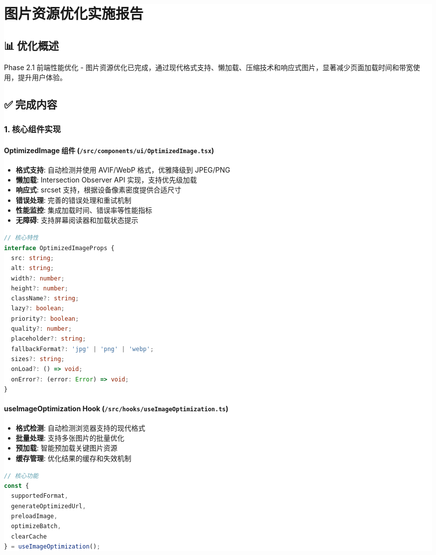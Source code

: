 # 图片资源优化实施报告

## 📊 优化概述

Phase 2.1 前端性能优化 - 图片资源优化已完成，通过现代格式支持、懒加载、压缩技术和响应式图片，显著减少页面加载时间和带宽使用，提升用户体验。

## ✅ 完成内容

### 1. 核心组件实现

#### OptimizedImage 组件 (`/src/components/ui/OptimizedImage.tsx`)
- **格式支持**: 自动检测并使用 AVIF/WebP 格式，优雅降级到 JPEG/PNG
- **懒加载**: Intersection Observer API 实现，支持优先级加载
- **响应式**: srcset 支持，根据设备像素密度提供合适尺寸
- **错误处理**: 完善的错误处理和重试机制
- **性能监控**: 集成加载时间、错误率等性能指标
- **无障碍**: 支持屏幕阅读器和加载状态提示

```typescript
// 核心特性
interface OptimizedImageProps {
  src: string;
  alt: string;
  width?: number;
  height?: number;
  className?: string;
  lazy?: boolean;
  priority?: boolean;
  quality?: number;
  placeholder?: string;
  fallbackFormat?: 'jpg' | 'png' | 'webp';
  sizes?: string;
  onLoad?: () => void;
  onError?: (error: Error) => void;
}
```

#### useImageOptimization Hook (`/src/hooks/useImageOptimization.ts`)
- **格式检测**: 自动检测浏览器支持的现代格式
- **批量处理**: 支持多张图片的批量优化
- **预加载**: 智能预加载关键图片资源
- **缓存管理**: 优化结果的缓存和失效机制

```typescript
// 核心功能
const {
  supportedFormat,
  generateOptimizedUrl,
  preloadImage,
  optimizeBatch,
  clearCache
} = useImageOptimization();
```
